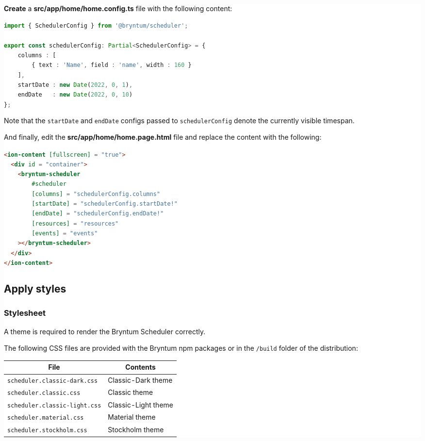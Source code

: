 **Create** a **src/app/home/home.config.ts** file with the following content:

```typescript
import { SchedulerConfig } from '@bryntum/scheduler';

export const schedulerConfig: Partial<SchedulerConfig> = {
    columns : [
        { text : 'Name', field : 'name', width : 160 }
    ],
    startDate : new Date(2022, 0, 1),
    endDate   : new Date(2022, 0, 10)
};
```

<div class="note">

Note that the <code>startDate</code> and <code>endDate</code> configs passed to <code>schedulerConfig</code> denote the currently visible timespan.

</div>

And finally, edit the **src/app/home/home.page.html** file and replace the content with the following:

```html
<ion-content [fullscreen] = "true">
  <div id = "container">
    <bryntum-scheduler
        #scheduler
        [columns] = "schedulerConfig.columns"
        [startDate] = "schedulerConfig.startDate!"
        [endDate] = "schedulerConfig.endDate!"
        [resources] = "resources"
        [events] = "events"
    ></bryntum-scheduler>
  </div>
</ion-content>
```

## Apply styles

### Stylesheet

A theme is required to render the Bryntum Scheduler correctly.

The following CSS files are provided with the Bryntum npm packages or in the `/build` folder of the distribution:

| File                        | Contents            |
|-----------------------------|---------------------|
| `scheduler.classic-dark.css`  | Classic-Dark theme  |
| `scheduler.classic.css`       | Classic theme       |
| `scheduler.classic-light.css` | Classic-Light theme |
| `scheduler.material.css`      | Material theme      |
| `scheduler.stockholm.css`     | Stockholm theme     |
